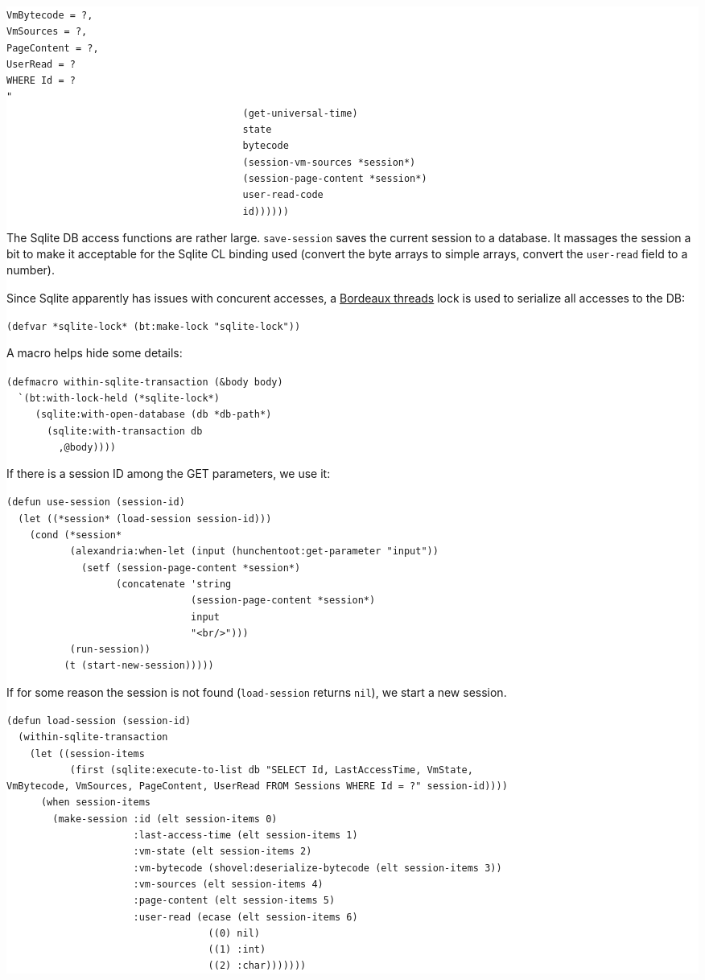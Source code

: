     VmBytecode = ?,
    VmSources = ?,
    PageContent = ?,
    UserRead = ?
    WHERE Id = ?
    "
                                             (get-universal-time)
                                             state
                                             bytecode
                                             (session-vm-sources *session*)
                                             (session-page-content *session*)
                                             user-read-code
                                             id))))))

The Sqlite DB access functions are rather large. `save-session` saves
the current session to a database. It massages the session a bit to
make it acceptable for the Sqlite CL binding used (convert the byte
arrays to simple arrays, convert the `user-read` field to a number).

Since Sqlite apparently has issues with concurent accesses, a
[Bordeaux threads](http://common-lisp.net/project/bordeaux-threads/)
lock is used to serialize all accesses to the DB:

    (defvar *sqlite-lock* (bt:make-lock "sqlite-lock"))

A macro helps hide some details:

    (defmacro within-sqlite-transaction (&body body)
      `(bt:with-lock-held (*sqlite-lock*)
         (sqlite:with-open-database (db *db-path*)
           (sqlite:with-transaction db
             ,@body))))

If there is a session ID among the GET parameters, we use it:

    (defun use-session (session-id)
      (let ((*session* (load-session session-id)))
        (cond (*session*
               (alexandria:when-let (input (hunchentoot:get-parameter "input"))
                 (setf (session-page-content *session*)
                       (concatenate 'string
                                    (session-page-content *session*)
                                    input
                                    "<br/>")))
               (run-session))
              (t (start-new-session)))))

If for some reason the session is not found (`load-session` returns
`nil`), we start a new session.

    (defun load-session (session-id)
      (within-sqlite-transaction
        (let ((session-items
               (first (sqlite:execute-to-list db "SELECT Id, LastAccessTime, VmState,
    VmBytecode, VmSources, PageContent, UserRead FROM Sessions WHERE Id = ?" session-id))))
          (when session-items
            (make-session :id (elt session-items 0)
                          :last-access-time (elt session-items 1)
                          :vm-state (elt session-items 2)
                          :vm-bytecode (shovel:deserialize-bytecode (elt session-items 3))
                          :vm-sources (elt session-items 4)
                          :page-content (elt session-items 5)
                          :user-read (ecase (elt session-items 6)
                                       ((0) nil)
                                       ((1) :int)
                                       ((2) :char)))))))
